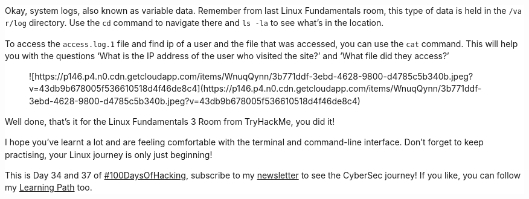Okay, system logs, also known as variable data. Remember from last Linux Fundamentals room, this type of data is held in the `/var/log` directory. Use the `cd` command to navigate there and `ls -la` to see what’s in the location.

To access the `access.log.1` file and find ip of a user and the file that was accessed, you can use the `cat` command. This will help you with the questions ‘What is the IP address of the user who visited the site?’ and ‘What file did they access?’

<figure class="wp-block-image">![https://p146.p4.n0.cdn.getcloudapp.com/items/WnuqQynn/3b771ddf-3ebd-4628-9800-d4785c5b340b.jpeg?v=43db9b678005f536610518d4f46de8c4](https://p146.p4.n0.cdn.getcloudapp.com/items/WnuqQynn/3b771ddf-3ebd-4628-9800-d4785c5b340b.jpeg?v=43db9b678005f536610518d4f46de8c4)</figure><script async="" src="https://beacon.by/leadcapture/embed/b8fc58269a89cd11"></script>Well done, that’s it for the Linux Fundamentals 3 Room from TryHackMe, you did it!

I hope you’ve learnt a lot and are feeling comfortable with the terminal and command-line interface. Don’t forget to keep practising, your Linux journey is only just beginning!

This is Day 34 and 37 of [\#100DaysOfHacking](https://mrash.co/100daysofhacking/), subscribe to my [newsletter](https://go.mrash.co/newsletter) to see the CyberSec journey! If you like, you can follow my [Learning Path](https://mrash.co/learning-path-for-beginner-hacker/) too.